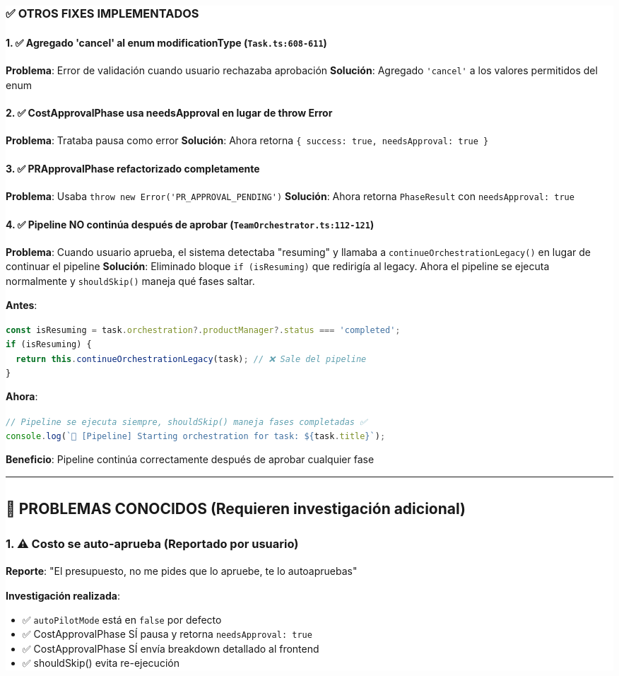 
### ✅ OTROS FIXES IMPLEMENTADOS

#### 1. ✅ Agregado 'cancel' al enum modificationType (`Task.ts:608-611`)
**Problema**: Error de validación cuando usuario rechazaba aprobación
**Solución**: Agregado `'cancel'` a los valores permitidos del enum

#### 2. ✅ CostApprovalPhase usa needsApproval en lugar de throw Error
**Problema**: Trataba pausa como error
**Solución**: Ahora retorna `{ success: true, needsApproval: true }`

#### 3. ✅ PRApprovalPhase refactorizado completamente
**Problema**: Usaba `throw new Error('PR_APPROVAL_PENDING')`
**Solución**: Ahora retorna `PhaseResult` con `needsApproval: true`

#### 4. ✅ Pipeline NO continúa después de aprobar (`TeamOrchestrator.ts:112-121`)
**Problema**: Cuando usuario aprueba, el sistema detectaba "resuming" y llamaba a `continueOrchestrationLegacy()` en lugar de continuar el pipeline
**Solución**: Eliminado bloque `if (isResuming)` que redirigía al legacy. Ahora el pipeline se ejecuta normalmente y `shouldSkip()` maneja qué fases saltar.

**Antes**:
```typescript
const isResuming = task.orchestration?.productManager?.status === 'completed';
if (isResuming) {
  return this.continueOrchestrationLegacy(task); // ❌ Sale del pipeline
}
```

**Ahora**:
```typescript
// Pipeline se ejecuta siempre, shouldSkip() maneja fases completadas ✅
console.log(`🚀 [Pipeline] Starting orchestration for task: ${task.title}`);
```

**Beneficio**: Pipeline continúa correctamente después de aprobar cualquier fase

---

## 🐛 PROBLEMAS CONOCIDOS (Requieren investigación adicional)

### 1. ⚠️ Costo se auto-aprueba (Reportado por usuario)
**Reporte**: "El presupuesto, no me pides que lo apruebe, te lo autoapruebas"

**Investigación realizada**:
- ✅ `autoPilotMode` está en `false` por defecto
- ✅ CostApprovalPhase SÍ pausa y retorna `needsApproval: true`
- ✅ CostApprovalPhase SÍ envía breakdown detallado al frontend
- ✅ shouldSkip() evita re-ejecución
